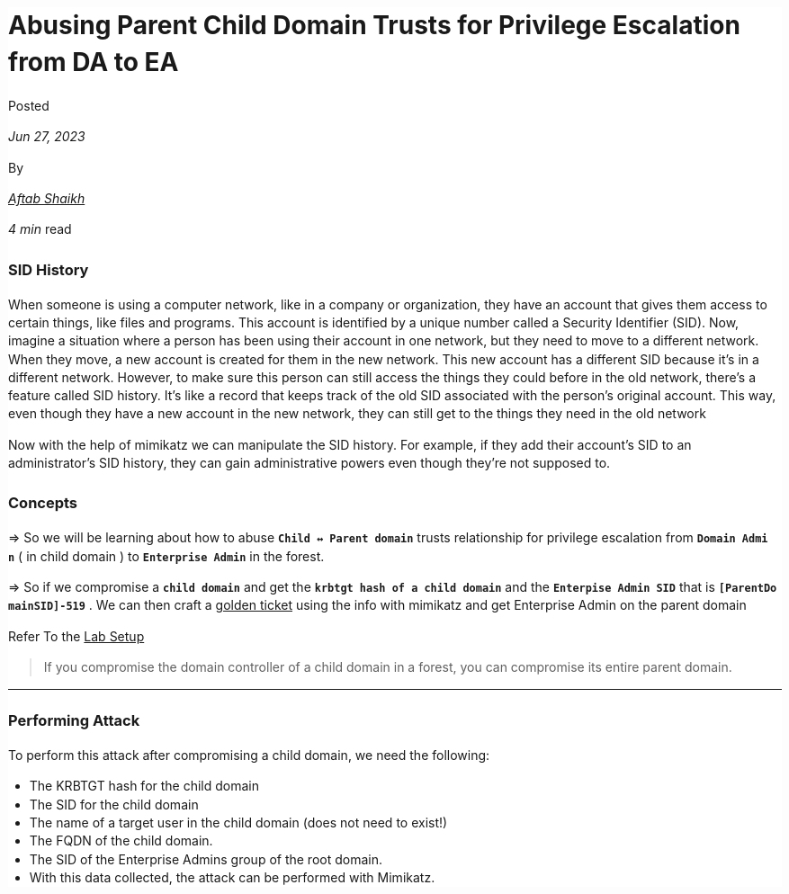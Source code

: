 # Abusing Parent Child Domain Trusts for Privilege Escalation from DA to EA

Posted

*Jun 27, 2023*

By

[*Aftab Shaikh*](https://twitter.com/unknown00759)

*4 min* read

### SID History

When someone is using a computer network, like in a company or organization, they have an account that gives them access to certain things, like files and programs. This account is identified by a unique number called a Security Identifier (SID). Now, imagine a situation where a person has been using their account in one network, but they need to move to a different network. When they move, a new account is created for them in the new network. This new account has a different SID because it’s in a different network. However, to make sure this person can still access the things they could before in the old network, there’s a feature called SID history. It’s like a record that keeps track of the old SID associated with the person’s original account. This way, even though they have a new account in the new network, they can still get to the things they need in the old network

Now with the help of mimikatz we can manipulate the SID history. For example, if they add their account’s SID to an administrator’s SID history, they can gain administrative powers even though they’re not supposed to.

### **Concepts**

⇒ So we will be learning about how to abuse **`Child ↔ Parent domain`** trusts relationship for privilege escalation from **`Domain Admin`** ( in child domain ) to **`Enterprise Admin`** in the forest.

⇒ So if we compromise a **`child domain`** and get the **`krbtgt hash of a child domain`** and the **`Enterpise Admin SID`** that is **`[ParentDomainSID]-519`** . We can then craft a [golden ticket](https://cryptex.blog/posts/goldent/) using the info with mimikatz and get Enterprise Admin on the parent domain

Refer To the [Lab Setup](https://cryptex.blog/posts/childlab/)

> If you compromise the domain controller of a child domain in a forest, you can compromise its entire parent domain.
> 

---

### **Performing Attack**

To perform this attack after compromising a child domain, we need the following:

- The KRBTGT hash for the child domain
- The SID for the child domain
- The name of a target user in the child domain (does not need to exist!)
- The FQDN of the child domain.
- The SID of the Enterprise Admins group of the root domain.
- With this data collected, the attack can be performed with Mimikatz.
